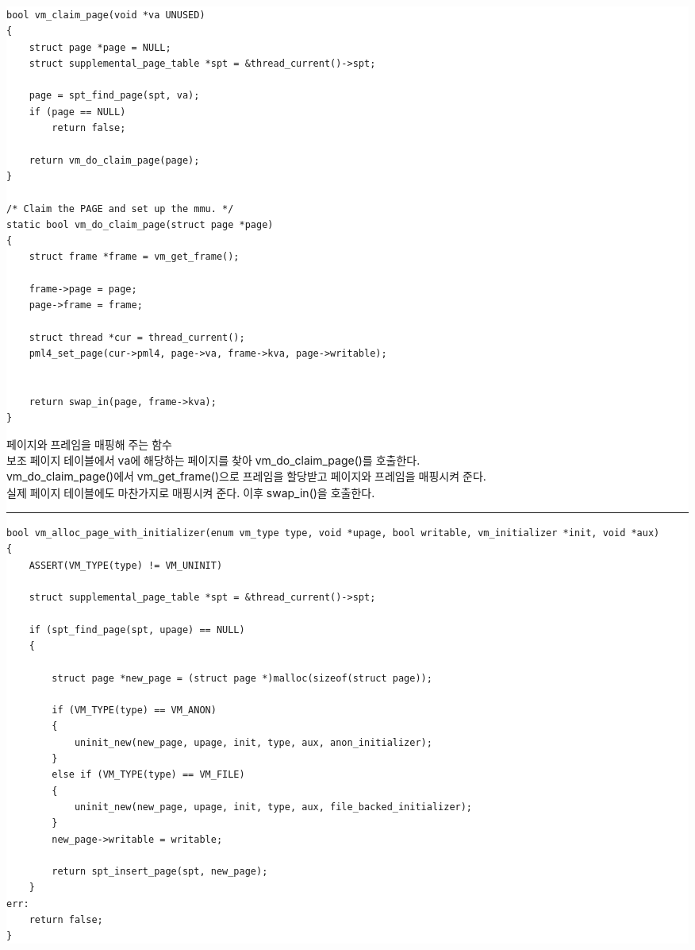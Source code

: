 ```
bool vm_claim_page(void *va UNUSED)
{
    struct page *page = NULL;
    struct supplemental_page_table *spt = &thread_current()->spt;

    page = spt_find_page(spt, va);
    if (page == NULL)
        return false;

    return vm_do_claim_page(page);
}

/* Claim the PAGE and set up the mmu. */
static bool vm_do_claim_page(struct page *page)
{
    struct frame *frame = vm_get_frame();

    frame->page = page;
    page->frame = frame;

    struct thread *cur = thread_current();
    pml4_set_page(cur->pml4, page->va, frame->kva, page->writable);


    return swap_in(page, frame->kva);
}
```

페이지와 프레임을 매핑해 주는 함수  
보조 페이지 테이블에서 va에 해당하는 페이지를 찾아 vm\_do\_claim\_page()를 호출한다.  
vm\_do\_claim\_page()에서 vm\_get\_frame()으로 프레임을 할당받고 페이지와 프레임을 매핑시켜 준다.  
실제 페이지 테이블에도 마찬가지로 매핑시켜 준다. 이후 swap\_in()을 호출한다.

---

```
bool vm_alloc_page_with_initializer(enum vm_type type, void *upage, bool writable, vm_initializer *init, void *aux)
{
    ASSERT(VM_TYPE(type) != VM_UNINIT)

    struct supplemental_page_table *spt = &thread_current()->spt;

    if (spt_find_page(spt, upage) == NULL)
    {

        struct page *new_page = (struct page *)malloc(sizeof(struct page)); 

        if (VM_TYPE(type) == VM_ANON)
        {
            uninit_new(new_page, upage, init, type, aux, anon_initializer);
        }
        else if (VM_TYPE(type) == VM_FILE)
        {
            uninit_new(new_page, upage, init, type, aux, file_backed_initializer);
        }
        new_page->writable = writable;
 
        return spt_insert_page(spt, new_page);
    }
err:
    return false;
}
```
